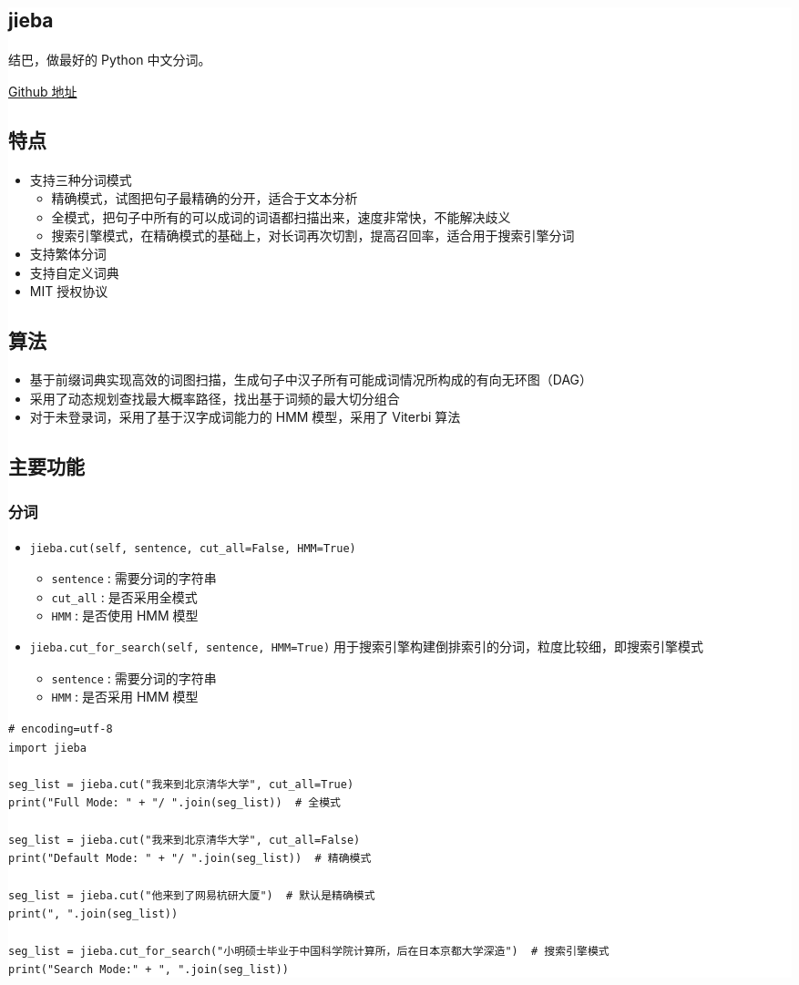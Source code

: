 ## jieba

结巴，做最好的 Python 中文分词。

[Github 地址](https://github.com/fxsjy/jieba)

## 特点

- 支持三种分词模式
	- 精确模式，试图把句子最精确的分开，适合于文本分析
	- 全模式，把句子中所有的可以成词的词语都扫描出来，速度非常快，不能解决歧义
	- 搜索引擎模式，在精确模式的基础上，对长词再次切割，提高召回率，适合用于搜索引擎分词
- 支持繁体分词
- 支持自定义词典
- MIT 授权协议

## 算法

- 基于前缀词典实现高效的词图扫描，生成句子中汉子所有可能成词情况所构成的有向无环图（DAG）
- 采用了动态规划查找最大概率路径，找出基于词频的最大切分组合
- 对于未登录词，采用了基于汉字成词能力的 HMM 模型，采用了 Viterbi 算法

## 主要功能

### 分词

- `jieba.cut(self, sentence, cut_all=False, HMM=True)` 
	- `sentence` : 需要分词的字符串
	- `cut_all` : 是否采用全模式
	- `HMM` : 是否使用 HMM 模型

- `jieba.cut_for_search(self, sentence, HMM=True)`  用于搜索引擎构建倒排索引的分词，粒度比较细，即搜索引擎模式
	- `sentence` : 需要分词的字符串
	- `HMM` : 是否采用 HMM 模型

```
# encoding=utf-8
import jieba

seg_list = jieba.cut("我来到北京清华大学", cut_all=True)
print("Full Mode: " + "/ ".join(seg_list))  # 全模式

seg_list = jieba.cut("我来到北京清华大学", cut_all=False)
print("Default Mode: " + "/ ".join(seg_list))  # 精确模式

seg_list = jieba.cut("他来到了网易杭研大厦")  # 默认是精确模式
print(", ".join(seg_list))

seg_list = jieba.cut_for_search("小明硕士毕业于中国科学院计算所，后在日本京都大学深造")  # 搜索引擎模式
print("Search Mode:" + ", ".join(seg_list))
```

